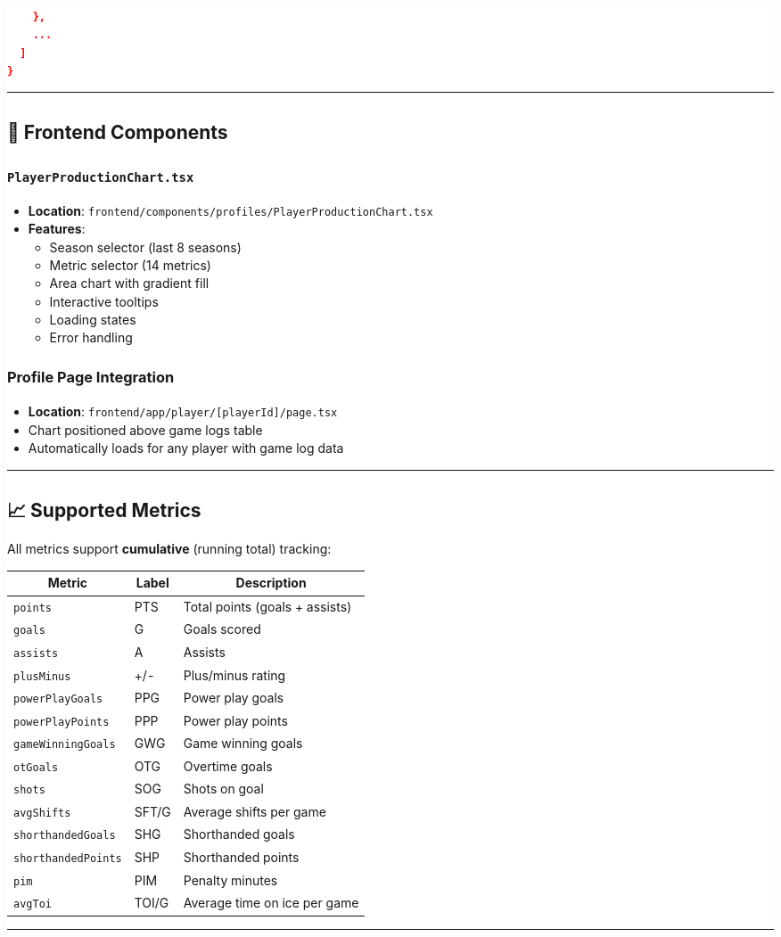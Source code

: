 ```json
    },
    ...
  ]
}
```

---

## 🎨 Frontend Components

### `PlayerProductionChart.tsx`
- **Location**: `frontend/components/profiles/PlayerProductionChart.tsx`
- **Features**:
  - Season selector (last 8 seasons)
  - Metric selector (14 metrics)
  - Area chart with gradient fill
  - Interactive tooltips
  - Loading states
  - Error handling

### Profile Page Integration
- **Location**: `frontend/app/player/[playerId]/page.tsx`
- Chart positioned above game logs table
- Automatically loads for any player with game log data

---

## 📈 Supported Metrics

All metrics support **cumulative** (running total) tracking:

| Metric | Label | Description |
|--------|-------|-------------|
| `points` | PTS | Total points (goals + assists) |
| `goals` | G | Goals scored |
| `assists` | A | Assists |
| `plusMinus` | +/- | Plus/minus rating |
| `powerPlayGoals` | PPG | Power play goals |
| `powerPlayPoints` | PPP | Power play points |
| `gameWinningGoals` | GWG | Game winning goals |
| `otGoals` | OTG | Overtime goals |
| `shots` | SOG | Shots on goal |
| `avgShifts` | SFT/G | Average shifts per game |
| `shorthandedGoals` | SHG | Shorthanded goals |
| `shorthandedPoints` | SHP | Shorthanded points |
| `pim` | PIM | Penalty minutes |
| `avgToi` | TOI/G | Average time on ice per game |

---